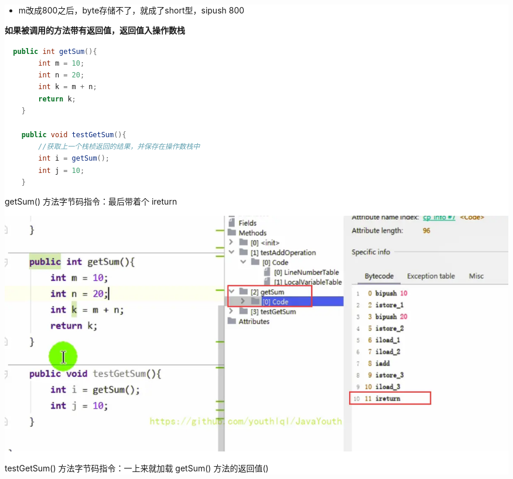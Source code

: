 - m改成800之后，byte存储不了，就成了short型，sipush 800





**如果被调用的方法带有返回值，返回值入操作数栈**

```java
  public int getSum(){
        int m = 10;
        int n = 20;
        int k = m + n;
        return k;
    }

    public void testGetSum(){
        //获取上一个栈桢返回的结果，并保存在操作数栈中
        int i = getSum();
        int j = 10;
    }
```



getSum() 方法字节码指令：最后带着个 ireturn

![](image/JVMRuntimeDataArea1.assets/0029.webp)

testGetSum() 方法字节码指令：一上来就加载 getSum() 方法的返回值()
